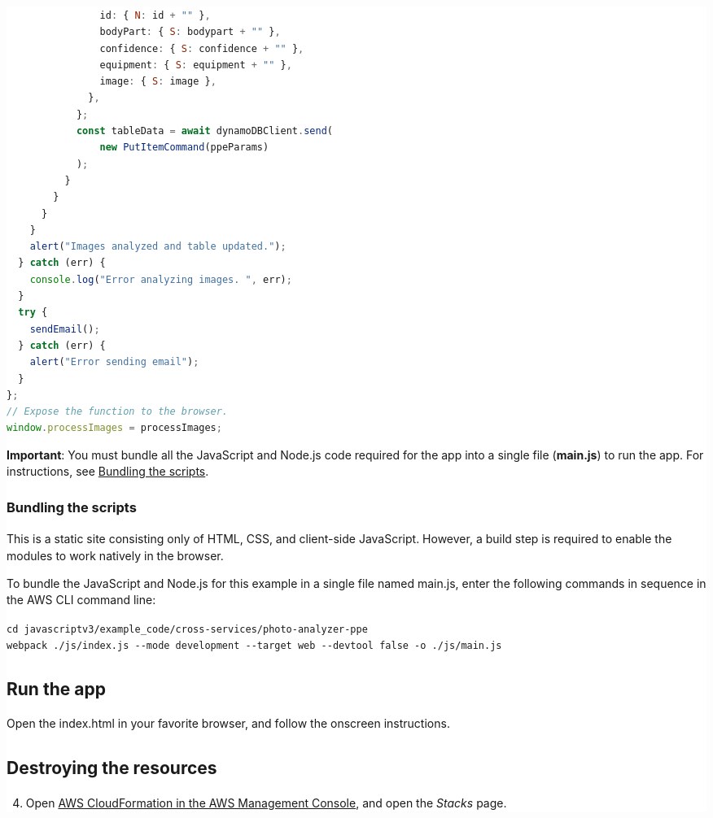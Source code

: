 ```javascript
                id: { N: id + "" },
                bodyPart: { S: bodypart + "" },
                confidence: { S: confidence + "" },
                equipment: { S: equipment + "" },
                image: { S: image },
              },
            };
            const tableData = await dynamoDBClient.send(
                new PutItemCommand(ppeParams)
            );
          }
        }
      }
    }
    alert("Images analyzed and table updated.");
  } catch (err) {
    console.log("Error analyzing images. ", err);
  }
  try {
    sendEmail();
  } catch (err) {
    alert("Error sending email");
  }
};
// Expose the function to the browser.
window.processImages = processImages;
```
**Important**: You must bundle all the JavaScript and Node.js code required for the app into a single
 file (**main.js**) to run the app. For instructions, see [Bundling the scripts](#bundling-the-scripts).


### Bundling the scripts
This is a static site consisting only of HTML, CSS, and client-side JavaScript. 
However, a build step is required to enable the modules to work natively in the browser.

To bundle the JavaScript and Node.js for this example in a single file named main.js, 
enter the following commands in sequence in the AWS CLI command line:

```
cd javascriptv3/example_code/cross-services/photo-analyzer-ppe
webpack ./js/index.js --mode development --target web --devtool false -o ./js/main.js
```
## Run the app
Open the index.html in your favorite browser, and follow the onscreen instructions.

## Destroying the resources
4. Open [AWS CloudFormation in the AWS Management Console](https://aws.amazon.com/cloudformation/), and open the *Stacks* page.
